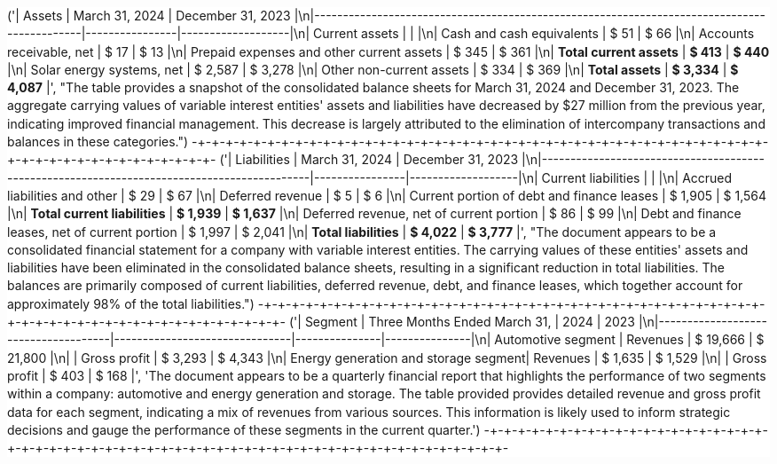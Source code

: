 ('| Assets                                                                                     | March 31, 2024 | December 31, 2023 |\n|--------------------------------------------------------------------------------------------|----------------|-------------------|\n| Current assets                                                                             |                |                   |\n| Cash and cash equivalents                                                                  | $             51 | $                66 |\n| Accounts receivable, net                                                                   | $             17 | $                13 |\n| Prepaid expenses and other current assets                                                  | $            345 | $               361 |\n| **Total current assets**                                                                   | **$            413** | **$              440** |\n| Solar energy systems, net                                                                  | $          2,587 | $             3,278 |\n| Other non-current assets                                                                    | $            334 | $               369 |\n| **Total assets**                                                                          | **$          3,334** | **$            4,087** |', "The table provides a snapshot of the consolidated balance sheets for March 31, 2024 and December 31, 2023. The aggregate carrying values of variable interest entities' assets and liabilities have decreased by $27 million from the previous year, indicating improved financial management. This decrease is largely attributed to the elimination of intercompany transactions and balances in these categories.")
-+-+-+-+-+-+-+-+-+-+-+-+-+-+-+-+-+-+-+-+-+-+-+-+-+-+-+-+-+-+-+-+-+-+-+-+-+-+-+-+-+-+-+-+-+-+-+-+-+-+-+-+-+-+-+-+-
('| Liabilities                                                                                | March 31, 2024 | December 31, 2023 |\n|--------------------------------------------------------------------------------------------|----------------|-------------------|\n| Current liabilities                                                                        |                |                   |\n| Accrued liabilities and other                                                              | $             29 | $                67 |\n| Deferred revenue                                                                           | $              5 | $                 6 |\n| Current portion of debt and finance leases                                                 | $          1,905 | $             1,564 |\n| **Total current liabilities**                                                              | **$          1,939** | **$            1,637** |\n| Deferred revenue, net of current portion                                                   | $             86 | $                99 |\n| Debt and finance leases, net of current portion                                            | $          1,997 | $             2,041 |\n| **Total liabilities**                                                                      | **$          4,022** | **$            3,777** |', "The document appears to be a consolidated financial statement for a company with variable interest entities. The carrying values of these entities' assets and liabilities have been eliminated in the consolidated balance sheets, resulting in a significant reduction in total liabilities. The balances are primarily composed of current liabilities, deferred revenue, debt, and finance leases, which together account for approximately 98% of the total liabilities.")
-+-+-+-+-+-+-+-+-+-+-+-+-+-+-+-+-+-+-+-+-+-+-+-+-+-+-+-+-+-+-+-+-+-+-+-+-+-+-+-+-+-+-+-+-+-+-+-+-+-+-+-+-+-+-+-+-
('| Segment                             | Three Months Ended March 31, | 2024          | 2023          |\n|-------------------------------------|-------------------------------|---------------|---------------|\n| Automotive segment                  | Revenues                      | $         19,666 | $         21,800 |\n|                                     | Gross profit                  | $          3,293 | $          4,343 |\n| Energy generation and storage segment| Revenues                      | $          1,635 | $          1,529 |\n|                                     | Gross profit                  | $            403 | $            168 |', 'The document appears to be a quarterly financial report that highlights the performance of two segments within a company: automotive and energy generation and storage. The table provided provides detailed revenue and gross profit data for each segment, indicating a mix of revenues from various sources. This information is likely used to inform strategic decisions and gauge the performance of these segments in the current quarter.')
-+-+-+-+-+-+-+-+-+-+-+-+-+-+-+-+-+-+-+-+-+-+-+-+-+-+-+-+-+-+-+-+-+-+-+-+-+-+-+-+-+-+-+-+-+-+-+-+-+-+-+-+-+-+-+-+-